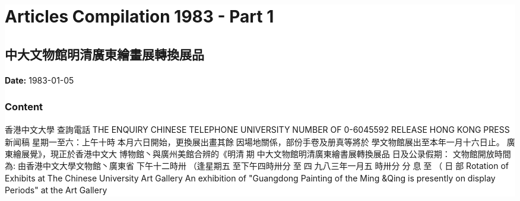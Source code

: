 # Articles Compilation 1983 - Part 1

## 中大文物館明清廣東繪畫展轉換展品

**Date:** 1983-01-05

### Content

香港中文大學
查詢電話
THE
ENQUIRY
CHINESE
TELEPHONE
UNIVERSITY
NUMBER
OF
0-6045592
RELEASE
HONG
KONG
PRESS
新闻稿
星期一至六：上午十時
本月六日開始，更換展出畫其餘
因場地關係，部份手卷及册真等將於
學文物館展出至本年一月十六日止。
廣東繪展覺》，現正於香港中文大
博物館丶與廣州美館合辨的《明清
期
中大文物館明清廣東繪書展轉換展品
日及公录假期：
文物館開放時間為:
由香港中文大學文物館丶廣東省
下午十二時卅
（逢星期五
至下午四時卅分
至
四
九八三年一月五
時卅分
分
息
至
（
日
部
Rotation of Exhibits at The
Chinese University Art Gallery
An exhibition
of
"Guangdong
Painting
of
the Ming
&Qing
is presently
on
display
Periods"
at the Art
Gallery